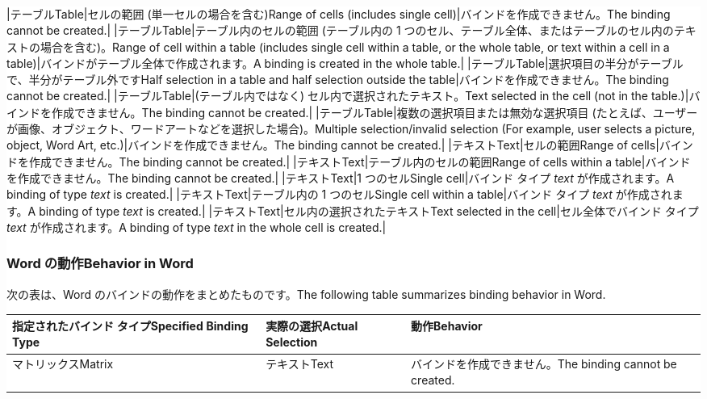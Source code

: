 |<span data-ttu-id="4e0e0-435">テーブル</span><span class="sxs-lookup"><span data-stu-id="4e0e0-435">Table</span></span>|<span data-ttu-id="4e0e0-436">セルの範囲 (単一セルの場合を含む)</span><span class="sxs-lookup"><span data-stu-id="4e0e0-436">Range of cells (includes single cell)</span></span>|<span data-ttu-id="4e0e0-437">バインドを作成できません。</span><span class="sxs-lookup"><span data-stu-id="4e0e0-437">The binding cannot be created.</span></span>|
|<span data-ttu-id="4e0e0-438">テーブル</span><span class="sxs-lookup"><span data-stu-id="4e0e0-438">Table</span></span>|<span data-ttu-id="4e0e0-439">テーブル内のセルの範囲 (テーブル内の 1 つのセル、テーブル全体、またはテーブルのセル内のテキストの場合を含む)。</span><span class="sxs-lookup"><span data-stu-id="4e0e0-439">Range of cell within a table (includes single cell within a table, or the whole table, or text within a cell in a table)</span></span>|<span data-ttu-id="4e0e0-440">バインドがテーブル全体で作成されます。</span><span class="sxs-lookup"><span data-stu-id="4e0e0-440">A binding is created in the whole table.</span></span>|
|<span data-ttu-id="4e0e0-441">テーブル</span><span class="sxs-lookup"><span data-stu-id="4e0e0-441">Table</span></span>|<span data-ttu-id="4e0e0-442">選択項目の半分がテーブルで、半分がテーブル外です</span><span class="sxs-lookup"><span data-stu-id="4e0e0-442">Half selection in a table and half selection outside the table</span></span>|<span data-ttu-id="4e0e0-443">バインドを作成できません。</span><span class="sxs-lookup"><span data-stu-id="4e0e0-443">The binding cannot be created.</span></span>|
|<span data-ttu-id="4e0e0-444">テーブル</span><span class="sxs-lookup"><span data-stu-id="4e0e0-444">Table</span></span>|<span data-ttu-id="4e0e0-445">(テーブル内ではなく) セル内で選択されたテキスト。</span><span class="sxs-lookup"><span data-stu-id="4e0e0-445">Text selected in the cell (not in the table.)</span></span>|<span data-ttu-id="4e0e0-446">バインドを作成できません。</span><span class="sxs-lookup"><span data-stu-id="4e0e0-446">The binding cannot be created.</span></span>|
|<span data-ttu-id="4e0e0-447">テーブル</span><span class="sxs-lookup"><span data-stu-id="4e0e0-447">Table</span></span>|<span data-ttu-id="4e0e0-448">複数の選択項目または無効な選択項目 (たとえば、ユーザーが画像、オブジェクト、ワードアートなどを選択した場合)。</span><span class="sxs-lookup"><span data-stu-id="4e0e0-448">Multiple selection/invalid selection (For example, user selects a picture, object, Word Art, etc.)</span></span>|<span data-ttu-id="4e0e0-449">バインドを作成できません。</span><span class="sxs-lookup"><span data-stu-id="4e0e0-449">The binding cannot be created.</span></span>|
|<span data-ttu-id="4e0e0-450">テキスト</span><span class="sxs-lookup"><span data-stu-id="4e0e0-450">Text</span></span>|<span data-ttu-id="4e0e0-451">セルの範囲</span><span class="sxs-lookup"><span data-stu-id="4e0e0-451">Range of cells</span></span>|<span data-ttu-id="4e0e0-452">バインドを作成できません。</span><span class="sxs-lookup"><span data-stu-id="4e0e0-452">The binding cannot be created.</span></span>|
|<span data-ttu-id="4e0e0-453">テキスト</span><span class="sxs-lookup"><span data-stu-id="4e0e0-453">Text</span></span>|<span data-ttu-id="4e0e0-454">テーブル内のセルの範囲</span><span class="sxs-lookup"><span data-stu-id="4e0e0-454">Range of cells within a table</span></span>|<span data-ttu-id="4e0e0-455">バインドを作成できません。</span><span class="sxs-lookup"><span data-stu-id="4e0e0-455">The binding cannot be created.</span></span>|
|<span data-ttu-id="4e0e0-456">テキスト</span><span class="sxs-lookup"><span data-stu-id="4e0e0-456">Text</span></span>|<span data-ttu-id="4e0e0-457">1 つのセル</span><span class="sxs-lookup"><span data-stu-id="4e0e0-457">Single cell</span></span>|<span data-ttu-id="4e0e0-458">バインド タイプ  _text_ が作成されます。</span><span class="sxs-lookup"><span data-stu-id="4e0e0-458">A binding of type  _text_ is created.</span></span>|
|<span data-ttu-id="4e0e0-459">テキスト</span><span class="sxs-lookup"><span data-stu-id="4e0e0-459">Text</span></span>|<span data-ttu-id="4e0e0-460">テーブル内の 1 つのセル</span><span class="sxs-lookup"><span data-stu-id="4e0e0-460">Single cell within a table</span></span>|<span data-ttu-id="4e0e0-461">バインド タイプ  _text_ が作成されます。</span><span class="sxs-lookup"><span data-stu-id="4e0e0-461">A binding of type  _text_ is created.</span></span>|
|<span data-ttu-id="4e0e0-462">テキスト</span><span class="sxs-lookup"><span data-stu-id="4e0e0-462">Text</span></span>|<span data-ttu-id="4e0e0-463">セル内の選択されたテキスト</span><span class="sxs-lookup"><span data-stu-id="4e0e0-463">Text selected in the cell</span></span>|<span data-ttu-id="4e0e0-464">セル全体でバインド タイプ  _text_ が作成されます。</span><span class="sxs-lookup"><span data-stu-id="4e0e0-464">A binding of type  _text_ in the whole cell is created.</span></span>|

### <a name="behavior-in-word"></a><span data-ttu-id="4e0e0-465">Word の動作</span><span class="sxs-lookup"><span data-stu-id="4e0e0-465">Behavior in Word</span></span>

<span data-ttu-id="4e0e0-466">次の表は、Word のバインドの動作をまとめたものです。</span><span class="sxs-lookup"><span data-stu-id="4e0e0-466">The following table summarizes binding behavior in Word.</span></span>

|<span data-ttu-id="4e0e0-467">**指定されたバインド タイプ**</span><span class="sxs-lookup"><span data-stu-id="4e0e0-467">**Specified Binding Type**</span></span>|<span data-ttu-id="4e0e0-468">**実際の選択**</span><span class="sxs-lookup"><span data-stu-id="4e0e0-468">**Actual Selection**</span></span>|<span data-ttu-id="4e0e0-469">**動作**</span><span class="sxs-lookup"><span data-stu-id="4e0e0-469">**Behavior**</span></span>|
|:-----|:-----|:-----|
|<span data-ttu-id="4e0e0-470">マトリックス</span><span class="sxs-lookup"><span data-stu-id="4e0e0-470">Matrix</span></span>|<span data-ttu-id="4e0e0-471">テキスト</span><span class="sxs-lookup"><span data-stu-id="4e0e0-471">Text</span></span>|<span data-ttu-id="4e0e0-472">バインドを作成できません。</span><span class="sxs-lookup"><span data-stu-id="4e0e0-472">The binding cannot be created.</span></span>|